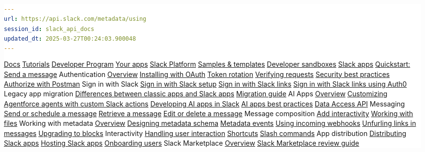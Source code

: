 ```yaml
---
url: https://api.slack.com/metadata/using
session_id: slack_api_docs
updated_dt: 2025-03-27T00:24:03.900048
---
```

[](https://api.slack.com/)
[Docs](https://api.slack.com/docs)
[Tutorials](https://api.slack.com/tutorials)
[Developer Program](https://api.slack.com/developer-program)
[Your apps](https://api.slack.com/apps)
[Slack Platform](https://api.slack.com/docs)
[Samples & templates](https://api.slack.com/samples)
[Developer sandboxes](https://api.slack.com/docs/developer-sandbox)
[Slack apps](https://api.slack.com/start/apps/)
[Quickstart: Send a message](https://api.slack.com/quickstart)
Authentication
[Overview](https://api.slack.com/authentication)
[Installing with OAuth](https://api.slack.com/authentication/oauth-v2)
[Token rotation](https://api.slack.com/authentication/rotation)
[Verifying requests](https://api.slack.com/authentication/verifying-requests-from-slack)
[Security best practices](https://api.slack.com/authentication/best-practices)
[Authorize with Postman](https://api.slack.com/authentication/postman)
Sign in with Slack
[Sign in with Slack setup](https://api.slack.com/authentication/sign-in-with-slack)
[Sign in with Slack links](https://api.slack.com/authentication/sign-in-with-slack-links)
[Sign in with Slack links using Auth0](https://api.slack.com/authentication/configuring-siwsl)
Legacy app migration
[Differences between classic apps and Slack apps](https://api.slack.com/authentication/quickstart)
[Migration guide](https://api.slack.com/authentication/migration)
AI Apps
[Overview](https://api.slack.com/docs/apps/ai-apps-overview)
[Customizing Agentforce agents with custom Slack actions](https://api.slack.com/docs/apps/custom-slack-actions)
[Developing AI apps in Slack](https://api.slack.com/docs/apps/ai)
[AI apps best practices](https://api.slack.com/docs/apps/ai-best-practices)
[Data Access API](https://api.slack.com/docs/apps/data-access-api)
Messaging
[Send or schedule a message](https://api.slack.com/messaging/sending)
[Retrieve a message](https://api.slack.com/messaging/retrieving)
[Edit or delete a message](https://api.slack.com/messaging/modifying)
Message composition
[Add interactivity](https://api.slack.com/messaging/interactivity)
[Working with files](https://api.slack.com/messaging/files)
Working with metadata
[Overview](https://api.slack.com/metadata/using)
[Designing metadata schema](https://api.slack.com/reference/metadata)
[Metadata events](https://api.slack.com/events?query=metadata)
[Using incoming webhooks](https://api.slack.com/messaging/webhooks)
[Unfurling links in messages](https://api.slack.com/reference/messaging/link-unfurling)
[Upgrading to blocks](https://api.slack.com/messaging/attachments-to-blocks)
Interactivity
[Handling user interaction](https://api.slack.com/interactivity/handling)
[Shortcuts](https://api.slack.com/interactivity/shortcuts)
[Slash commands](https://api.slack.com/interactivity/slash-commands)
App distribution
[Distributing Slack apps](https://api.slack.com/distribution)
[Hosting Slack apps](https://api.slack.com/distribution/hosting)
[Onboarding users](https://api.slack.com/distribution/onboarding)
Slack Marketplace
[Overview](https://api.slack.com/slack-marketplace)
[Slack Marketplace review guide](https://api.slack.com/slack-marketplace/review-guide)